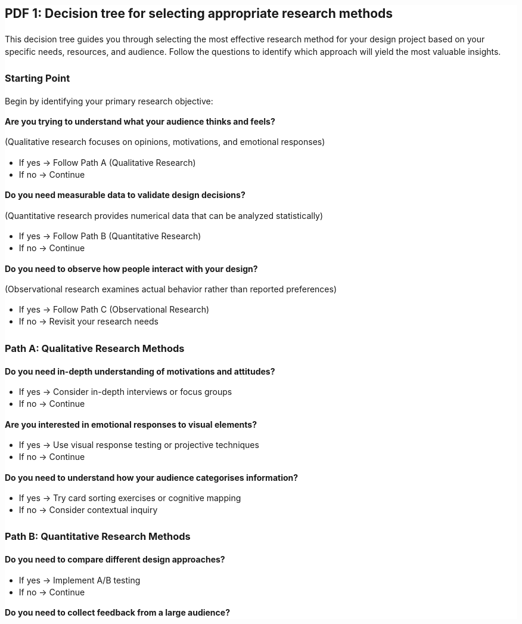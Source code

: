 
## **PDF 1: Decision tree for selecting appropriate research methods**

This decision tree guides you through selecting the most effective research method for your design project based on your specific needs, resources, and audience. Follow the questions to identify which approach will yield the most valuable insights.

### **Starting Point**

Begin by identifying your primary research objective:

**Are you trying to understand what your audience thinks and feels?**

(Qualitative research focuses on opinions, motivations, and emotional responses)

* If yes → Follow Path A (Qualitative Research)  
* If no → Continue

**Do you need measurable data to validate design decisions?**

(Quantitative research provides numerical data that can be analyzed statistically)

* If yes → Follow Path B (Quantitative Research)  
* If no → Continue

**Do you need to observe how people interact with your design?**

(Observational research examines actual behavior rather than reported preferences)

* If yes → Follow Path C (Observational Research)  
* If no → Revisit your research needs

### **Path A: Qualitative Research Methods**

**Do you need in-depth understanding of motivations and attitudes?**

* If yes → Consider in-depth interviews or focus groups  
* If no → Continue

**Are you interested in emotional responses to visual elements?**

* If yes → Use visual response testing or projective techniques  
* If no → Continue

**Do you need to understand how your audience categorises information?**

* If yes → Try card sorting exercises or cognitive mapping  
* If no → Consider contextual inquiry

### **Path B: Quantitative Research Methods**

**Do you need to compare different design approaches?**

* If yes → Implement A/B testing  
* If no → Continue

**Do you need to collect feedback from a large audience?**
